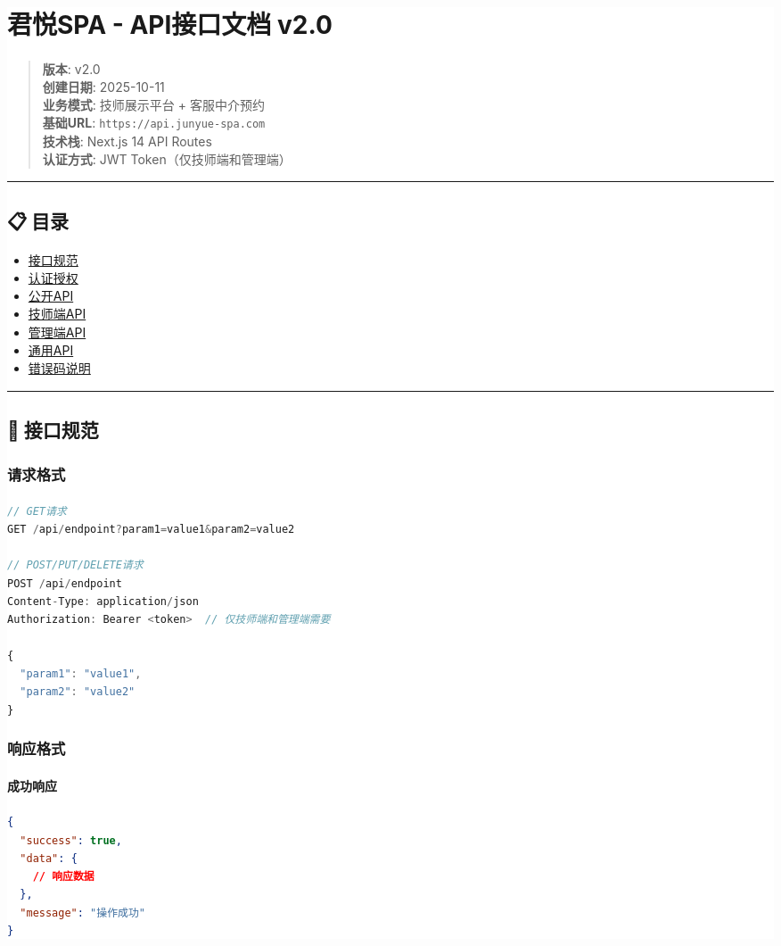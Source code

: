 # 君悦SPA - API接口文档 v2.0

> **版本**: v2.0  
> **创建日期**: 2025-10-11  
> **业务模式**: 技师展示平台 + 客服中介预约  
> **基础URL**: `https://api.junyue-spa.com`  
> **技术栈**: Next.js 14 API Routes  
> **认证方式**: JWT Token（仅技师端和管理端）

---

## 📋 目录

- [接口规范](#接口规范)
- [认证授权](#认证授权)
- [公开API](#公开api)
- [技师端API](#技师端api)
- [管理端API](#管理端api)
- [通用API](#通用api)
- [错误码说明](#错误码说明)

---

## 📐 接口规范

### 请求格式

```typescript
// GET请求
GET /api/endpoint?param1=value1&param2=value2

// POST/PUT/DELETE请求
POST /api/endpoint
Content-Type: application/json
Authorization: Bearer <token>  // 仅技师端和管理端需要

{
  "param1": "value1",
  "param2": "value2"
}
```

### 响应格式

#### 成功响应

```json
{
  "success": true,
  "data": {
    // 响应数据
  },
  "message": "操作成功"
}
```
